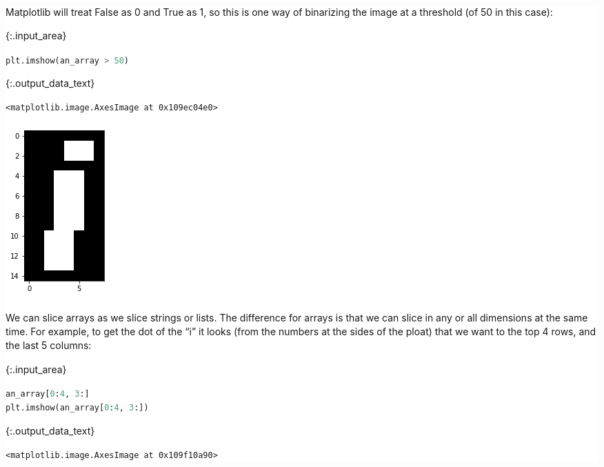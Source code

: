 

Matplotlib will treat False as 0 and True as 1, so this is one way of
binarizing the image at a threshold (of 50 in this case):



{:.input_area}
```python
plt.imshow(an_array > 50)
```





{:.output_data_text}
```
<matplotlib.image.AxesImage at 0x109ec04e0>
```




![png](../../images/chapters/02/arrays_and_images_33_1.png)


We can slice arrays as we slice strings or lists. The difference for arrays is
that we can slice in any or all dimensions at the same time.  For example, to
get the dot of the “i” it looks (from the numbers at the sides of the ploat)
that we want to the top 4 rows, and the last 5 columns:



{:.input_area}
```python
an_array[0:4, 3:]
plt.imshow(an_array[0:4, 3:])
```





{:.output_data_text}
```
<matplotlib.image.AxesImage at 0x109f10a90>
```



